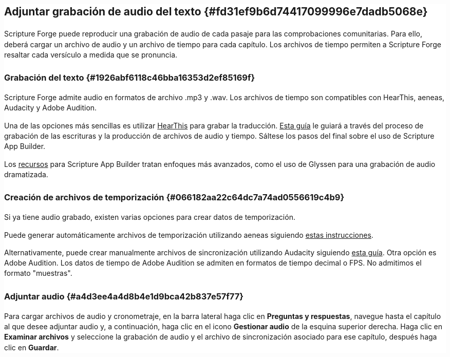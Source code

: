 ## Adjuntar grabación de audio del texto {#fd31ef9b6d74417099996e7dadb5068e}


Scripture Forge puede reproducir una grabación de audio de cada pasaje para las comprobaciones comunitarias. Para ello, deberá cargar un archivo de audio y un archivo de tiempo para cada capítulo. Los archivos de tiempo permiten a Scripture Forge resaltar cada versículo a medida que se pronuncia.


### Grabación del texto {#1926abf6118c46bba16353d2ef85169f}


Scripture Forge admite audio en formatos de archivo .mp3 y .wav. Los archivos de tiempo son compatibles con HearThis, aeneas, Audacity y Adobe Audition.


Una de las opciones más sencillas es utilizar [HearThis](http://software.sil.org/hearthis) para grabar la traducción. [Esta guía](https://software.sil.org/downloads/r/scriptureappbuilder/Scripture-App-Builder-08-Using-HearThis-for-Audio-Recording.pdf) le guiará a través del proceso de grabación de las escrituras y la producción de archivos de audio y tiempo. Sáltese los pasos del final sobre el uso de Scripture App Builder.


Los [recursos](https://software.sil.org/scriptureappbuilder/resources/) para Scripture App Builder tratan enfoques más avanzados, como el uso de Glyssen para una grabación de audio dramatizada.


### Creación de archivos de temporización {#066182aa22c64dc7a74ad0556619c4b9}


Si ya tiene audio grabado, existen varias opciones para crear datos de temporización.


Puede generar automáticamente archivos de temporización utilizando aeneas siguiendo [estas instrucciones](https://software.sil.org/downloads/r/scriptureappbuilder/Scripture-App-Builder-07-Using-aeneas-for-Audio-Text-Synchronization.pdf).


Alternativamente, puede crear manualmente archivos de sincronización utilizando Audacity siguiendo [esta guía](https://software.sil.org/downloads/r/scriptureappbuilder/Scripture-App-Builder-06-Using-Audacity-for-Audio-Text-Synchronization.pdf). Otra opción es Adobe Audition. Los datos de tiempo de Adobe Audition se admiten en formatos de tiempo decimal o FPS. No admitimos el formato "muestras".


### Adjuntar audio {#a4d3ee4a4d8b4e1d9bca42b837e57f77}


Para cargar archivos de audio y cronometraje, en la barra lateral haga clic en **Preguntas y respuestas**, navegue hasta el capítulo al que desee adjuntar audio y, a continuación, haga clic en el icono **Gestionar audio** de la esquina superior derecha. Haga clic en **Examinar archivos** y seleccione la grabación de audio y el archivo de sincronización asociado para ese capítulo, después haga clic en **Guardar**.

